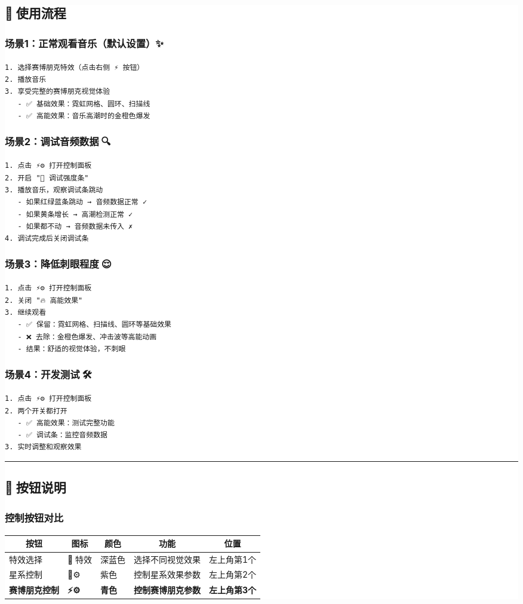 
## 📱 使用流程

### **场景1：正常观看音乐（默认设置）✨**
```
1. 选择赛博朋克特效（点击右侧 ⚡ 按钮）
2. 播放音乐
3. 享受完整的赛博朋克视觉体验
   - ✅ 基础效果：霓虹网格、圆环、扫描线
   - ✅ 高能效果：音乐高潮时的金橙色爆发
```

### **场景2：调试音频数据 🔍**
```
1. 点击 ⚡⚙️ 打开控制面板
2. 开启 "🎯 调试强度条"
3. 播放音乐，观察调试条跳动
   - 如果红绿蓝条跳动 → 音频数据正常 ✓
   - 如果黄条增长 → 高潮检测正常 ✓
   - 如果都不动 → 音频数据未传入 ✗
4. 调试完成后关闭调试条
```

### **场景3：降低刺眼程度 😌**
```
1. 点击 ⚡⚙️ 打开控制面板
2. 关闭 "🔥 高能效果"
3. 继续观看
   - ✅ 保留：霓虹网格、扫描线、圆环等基础效果
   - ❌ 去除：金橙色爆发、冲击波等高能动画
   - 结果：舒适的视觉体验，不刺眼
```

### **场景4：开发测试 🛠️**
```
1. 点击 ⚡⚙️ 打开控制面板
2. 两个开关都打开
   - ✅ 高能效果：测试完整功能
   - ✅ 调试条：监控音频数据
3. 实时调整和观察效果
```

---

## 🎨 按钮说明

### **控制按钮对比**

| 按钮 | 图标 | 颜色 | 功能 | 位置 |
|------|-----|------|------|------|
| 特效选择 | 🎨 特效 | 深蓝色 | 选择不同视觉效果 | 左上角第1个 |
| 星系控制 | 🌌⚙️ | 紫色 | 控制星系效果参数 | 左上角第2个 |
| **赛博朋克控制** | **⚡⚙️** | **青色** | **控制赛博朋克参数** | **左上角第3个** |

